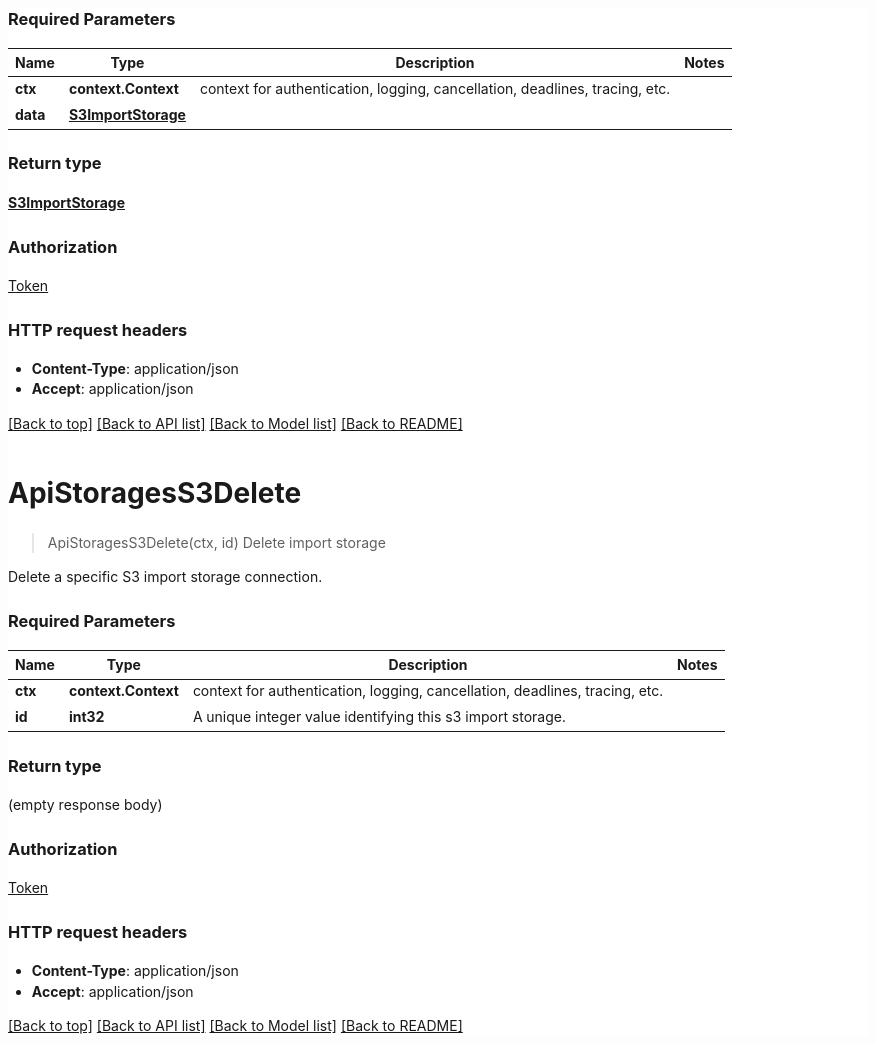 ### Required Parameters

Name | Type | Description  | Notes
------------- | ------------- | ------------- | -------------
 **ctx** | **context.Context** | context for authentication, logging, cancellation, deadlines, tracing, etc.
  **data** | [**S3ImportStorage**](S3ImportStorage.md)|  | 

### Return type

[**S3ImportStorage**](S3ImportStorage.md)

### Authorization

[Token](../README.md#Token)

### HTTP request headers

 - **Content-Type**: application/json
 - **Accept**: application/json

[[Back to top]](#) [[Back to API list]](../README.md#documentation-for-api-endpoints) [[Back to Model list]](../README.md#documentation-for-models) [[Back to README]](../README.md)

# **ApiStoragesS3Delete**
> ApiStoragesS3Delete(ctx, id)
Delete import storage

Delete a specific S3 import storage connection.

### Required Parameters

Name | Type | Description  | Notes
------------- | ------------- | ------------- | -------------
 **ctx** | **context.Context** | context for authentication, logging, cancellation, deadlines, tracing, etc.
  **id** | **int32**| A unique integer value identifying this s3 import storage. | 

### Return type

 (empty response body)

### Authorization

[Token](../README.md#Token)

### HTTP request headers

 - **Content-Type**: application/json
 - **Accept**: application/json

[[Back to top]](#) [[Back to API list]](../README.md#documentation-for-api-endpoints) [[Back to Model list]](../README.md#documentation-for-models) [[Back to README]](../README.md)
